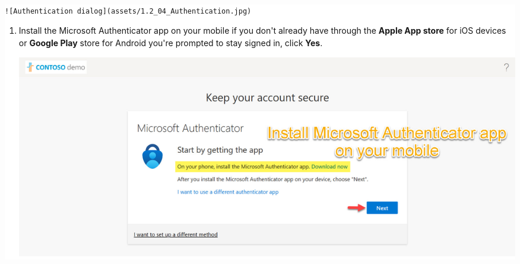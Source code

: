     ![Authentication dialog](assets/1.2_04_Authentication.jpg)

1. Install the Microsoft Authenticator app on your mobile if you don't already have through the **Apple App store** for iOS devices or **Google Play** store for Android you're prompted to stay signed in, click **Yes**.

    ![Authentication dialog](assets/1.2_05_Authentication.jpg)
